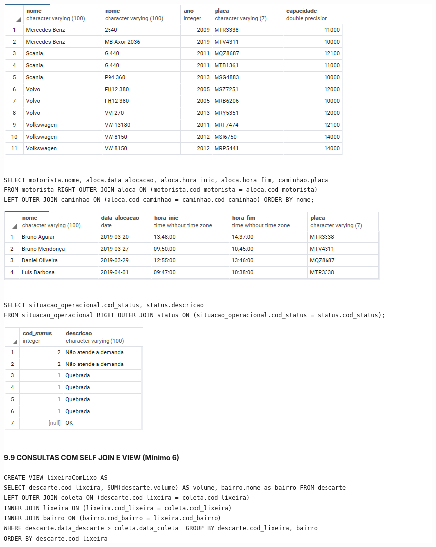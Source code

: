 ![](images/Consultas/9.8/9_8__2.PNG)<br><br>


	SELECT motorista.nome, aloca.data_alocacao, aloca.hora_inic, aloca.hora_fim, caminhao.placa 
	FROM motorista RIGHT OUTER JOIN aloca ON (motorista.cod_motorista = aloca.cod_motorista) 
	LEFT OUTER JOIN caminhao ON (aloca.cod_caminhao = caminhao.cod_caminhao) ORDER BY nome;
![](images/Consultas/9.8/9_8__3.PNG)<br><br>


	SELECT situacao_operacional.cod_status, status.descricao 
	FROM situacao_operacional RIGHT OUTER JOIN status ON (situacao_operacional.cod_status = status.cod_status);
![](images/Consultas/9.8/9_8__4.PNG)<br><br>



#### 9.9	CONSULTAS COM SELF JOIN E VIEW (Mínimo 6)<br>


	CREATE VIEW lixeiraComLixo AS 
	SELECT descarte.cod_lixeira, SUM(descarte.volume) AS volume, bairro.nome as bairro FROM descarte
	LEFT OUTER JOIN coleta ON (descarte.cod_lixeira = coleta.cod_lixeira)
	INNER JOIN lixeira ON (lixeira.cod_lixeira = coleta.cod_lixeira)
	INNER JOIN bairro ON (bairro.cod_bairro = lixeira.cod_bairro)
	WHERE descarte.data_descarte > coleta.data_coleta  GROUP BY descarte.cod_lixeira, bairro
	ORDER BY descarte.cod_lixeira